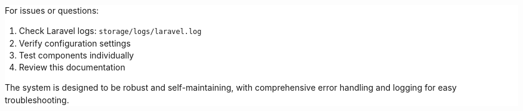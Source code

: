 For issues or questions:
1. Check Laravel logs: `storage/logs/laravel.log`
2. Verify configuration settings
3. Test components individually
4. Review this documentation

The system is designed to be robust and self-maintaining, with comprehensive error handling and logging for easy troubleshooting.
